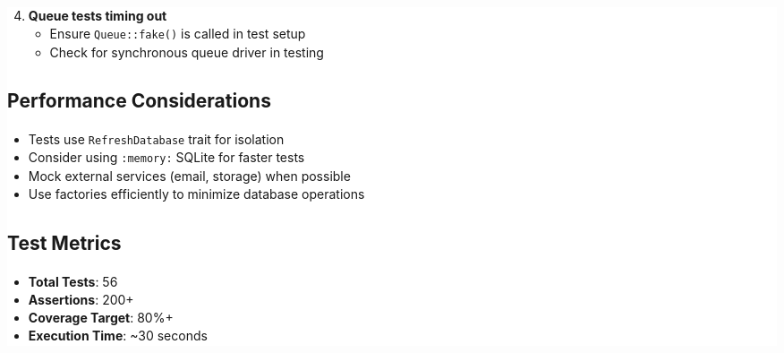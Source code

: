 4. **Queue tests timing out**
   - Ensure `Queue::fake()` is called in test setup
   - Check for synchronous queue driver in testing

## Performance Considerations

- Tests use `RefreshDatabase` trait for isolation
- Consider using `:memory:` SQLite for faster tests
- Mock external services (email, storage) when possible
- Use factories efficiently to minimize database operations

## Test Metrics

- **Total Tests**: 56
- **Assertions**: 200+
- **Coverage Target**: 80%+
- **Execution Time**: ~30 seconds